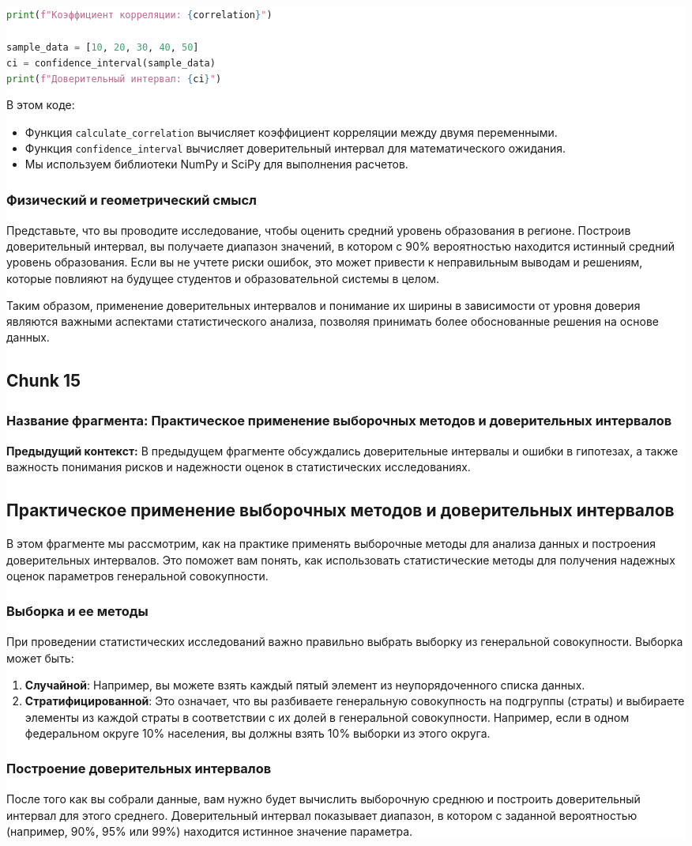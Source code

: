 ```python
print(f"Коэффициент корреляции: {correlation}")

sample_data = [10, 20, 30, 40, 50]
ci = confidence_interval(sample_data)
print(f"Доверительный интервал: {ci}")
```

В этом коде:
- Функция `calculate_correlation` вычисляет коэффициент корреляции между двумя переменными.
- Функция `confidence_interval` вычисляет доверительный интервал для математического ожидания.
- Мы используем библиотеки NumPy и SciPy для выполнения расчетов.

### Физический и геометрический смысл

Представьте, что вы проводите исследование, чтобы оценить средний уровень образования в регионе. Построив доверительный интервал, вы получаете диапазон значений, в котором с 90% вероятностью находится истинный средний уровень образования. Если вы не учтете риски ошибок, это может привести к неправильным выводам и решениям, которые повлияют на будущее студентов и образовательной системы в целом.

Таким образом, применение доверительных интервалов и понимание их ширины в зависимости от уровня доверия являются важными аспектами статистического анализа, позволяя принимать более обоснованные решения на основе данных.

## Chunk 15
### **Название фрагмента: Практическое применение выборочных методов и доверительных интервалов**

**Предыдущий контекст:** В предыдущем фрагменте обсуждались доверительные интервалы и ошибки в гипотезах, а также важность понимания рисков и надежности оценок в статистических исследованиях.

## **Практическое применение выборочных методов и доверительных интервалов**

В этом фрагменте мы рассмотрим, как на практике применять выборочные методы для анализа данных и построения доверительных интервалов. Это поможет вам понять, как использовать статистические методы для получения надежных оценок параметров генеральной совокупности.

### Выборка и ее методы

При проведении статистических исследований важно правильно выбрать выборку из генеральной совокупности. Выборка может быть:
1. **Случайной**: Например, вы можете взять каждый пятый элемент из неупорядоченного списка данных.
2. **Стратифицированной**: Это означает, что вы разбиваете генеральную совокупность на подгруппы (страты) и выбираете элементы из каждой страты в соответствии с их долей в генеральной совокупности. Например, если в одном федеральном округе 10% населения, вы должны взять 10% выборки из этого округа.

### Построение доверительных интервалов

После того как вы собрали данные, вам нужно будет вычислить выборочную среднюю и построить доверительный интервал для этого среднего. Доверительный интервал показывает диапазон, в котором с заданной вероятностью (например, 90%, 95% или 99%) находится истинное значение параметра.

